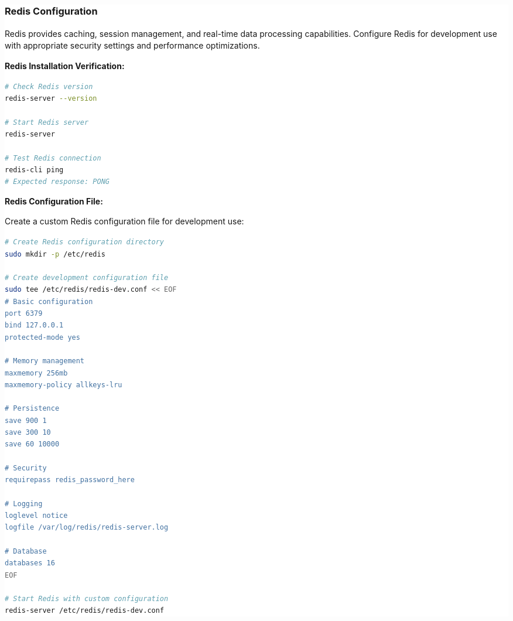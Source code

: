 ### Redis Configuration

Redis provides caching, session management, and real-time data processing capabilities. Configure Redis for development use with appropriate security settings and performance optimizations.

**Redis Installation Verification:**

```bash
# Check Redis version
redis-server --version

# Start Redis server
redis-server

# Test Redis connection
redis-cli ping
# Expected response: PONG
```

**Redis Configuration File:**

Create a custom Redis configuration file for development use:

```bash
# Create Redis configuration directory
sudo mkdir -p /etc/redis

# Create development configuration file
sudo tee /etc/redis/redis-dev.conf << EOF
# Basic configuration
port 6379
bind 127.0.0.1
protected-mode yes

# Memory management
maxmemory 256mb
maxmemory-policy allkeys-lru

# Persistence
save 900 1
save 300 10
save 60 10000

# Security
requirepass redis_password_here

# Logging
loglevel notice
logfile /var/log/redis/redis-server.log

# Database
databases 16
EOF

# Start Redis with custom configuration
redis-server /etc/redis/redis-dev.conf
```
